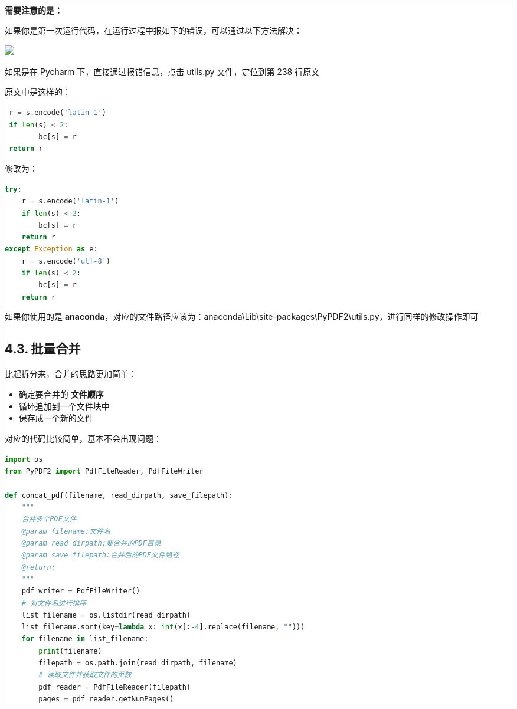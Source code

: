 

**需要注意的是：**

如果你是第一次运行代码，在运行过程中报如下的错误，可以通过以下方法解决：

![](./图片/4.2.png)

如果是在 Pycharm 下，直接通过报错信息，点击 utils.py 文件，定位到第 238 行原文

原文中是这样的：

```python
 r = s.encode('latin-1')
 if len(s) < 2:
   		bc[s] = r
 return r
```

修改为：

```python
try:
    r = s.encode('latin-1')
    if len(s) < 2:
        bc[s] = r
    return r
except Exception as e:
    r = s.encode('utf-8')
    if len(s) < 2:
        bc[s] = r
    return r
```

如果你使用的是 **anaconda**，对应的文件路径应该为：anaconda\Lib\site-packages\PyPDF2\utils.py，进行同样的修改操作即可



## 4.3. 批量合并

比起拆分来，合并的思路更加简单：

- 确定要合并的 **文件顺序**
- 循环追加到一个文件块中
- 保存成一个新的文件

对应的代码比较简单，基本不会出现问题：

```python
import os
from PyPDF2 import PdfFileReader, PdfFileWriter

def concat_pdf(filename, read_dirpath, save_filepath):
    """
    合并多个PDF文件
    @param filename:文件名
    @param read_dirpath:要合并的PDF目录
    @param save_filepath:合并后的PDF文件路径
    @return:
    """
    pdf_writer = PdfFileWriter()
    # 对文件名进行排序
    list_filename = os.listdir(read_dirpath)
    list_filename.sort(key=lambda x: int(x[:-4].replace(filename, "")))
    for filename in list_filename:
        print(filename)
        filepath = os.path.join(read_dirpath, filename)
        # 读取文件并获取文件的页数
        pdf_reader = PdfFileReader(filepath)
        pages = pdf_reader.getNumPages()
```